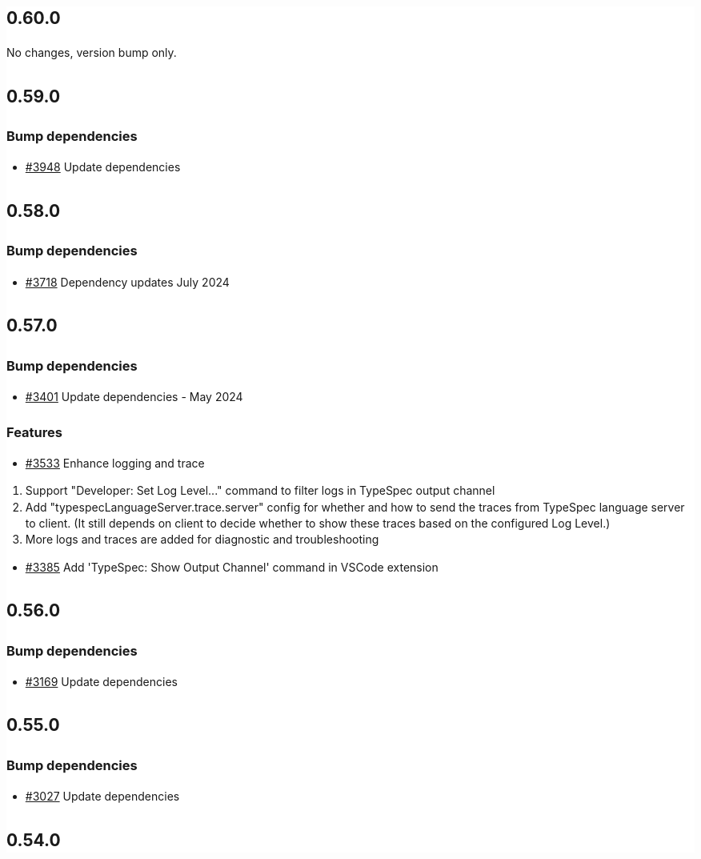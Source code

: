 
## 0.60.0

No changes, version bump only.

## 0.59.0

### Bump dependencies

- [#3948](https://github.com/microsoft/typespec/pull/3948) Update dependencies


## 0.58.0

### Bump dependencies

- [#3718](https://github.com/microsoft/typespec/pull/3718) Dependency updates July 2024


## 0.57.0

### Bump dependencies

- [#3401](https://github.com/microsoft/typespec/pull/3401) Update dependencies - May 2024

### Features

- [#3533](https://github.com/microsoft/typespec/pull/3533) Enhance logging and trace
 1. Support "Developer: Set Log Level..." command to filter logs in TypeSpec output channel
 2. Add "typespecLanguageServer.trace.server" config for whether and how to send the traces from TypeSpec language server to client. (It still depends on client to decide whether to show these traces based on the configured Log Level.)
 3. More logs and traces are added for diagnostic and troubleshooting
- [#3385](https://github.com/microsoft/typespec/pull/3385) Add 'TypeSpec: Show Output Channel' command in VSCode extension


## 0.56.0

### Bump dependencies

- [#3169](https://github.com/microsoft/typespec/pull/3169) Update dependencies


## 0.55.0

### Bump dependencies

- [#3027](https://github.com/microsoft/typespec/pull/3027) Update dependencies


## 0.54.0
